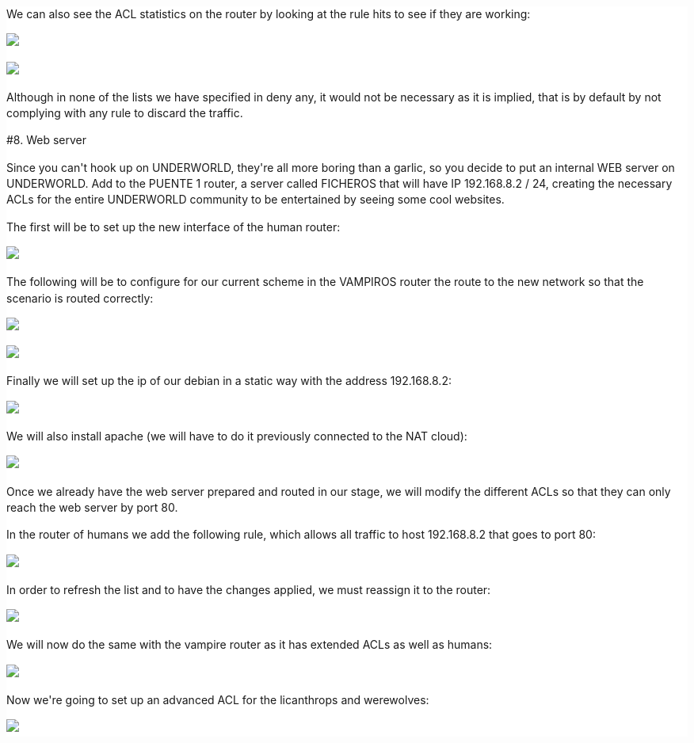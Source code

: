 We can also see the ACL statistics on the router by looking at the rule hits to see if they are working:

![](../images/Aspose.Words.0cb93ef6-f4fa-4538-a812-68ecd45de766.055.png)

![](../images/Aspose.Words.0cb93ef6-f4fa-4538-a812-68ecd45de766.056.png)

Although in none of the lists we have specified in deny any, it would not be necessary as it is implied, that is by default by not complying with any rule to discard the traffic.

#8. Web server

Since you can't hook up on UNDERWORLD, they're all more boring than a garlic, so you decide to put an internal WEB server on UNDERWORLD. Add to the PUENTE 1 router, a server called FICHEROS that will have IP 192.168.8.2 / 24, creating the necessary ACLs for the entire UNDERWORLD community to be entertained by seeing some cool websites.

The first will be to set up the new interface of the human router:

![](../images/Aspose.Words.0cb93ef6-f4fa-4538-a812-68ecd45de766.057.png)

The following will be to configure for our current scheme in the VAMPIROS router the route to the new network so that the scenario is routed correctly:

![](../images/Aspose.Words.0cb93ef6-f4fa-4538-a812-68ecd45de766.058.png)

![](../images/Aspose.Words.0cb93ef6-f4fa-4538-a812-68ecd45de766.059.png)

Finally we will set up the ip of our debian in a static way with the address 192.168.8.2:

![](../images/Aspose.Words.0cb93ef6-f4fa-4538-a812-68ecd45de766.060.png)

We will also install apache (we will have to do it previously connected to the NAT cloud):

![](../images/Aspose.Words.0cb93ef6-f4fa-4538-a812-68ecd45de766.061.png)

Once we already have the web server prepared and routed in our stage, we will modify the different ACLs so that they can only reach the web server by port 80.

In the router of humans we add the following rule, which allows all traffic to host 192.168.8.2 that goes to port 80:

![](../images/Aspose.Words.0cb93ef6-f4fa-4538-a812-68ecd45de766.062.png)

In order to refresh the list and to have the changes applied, we must reassign it to the router:

![](../images/Aspose.Words.0cb93ef6-f4fa-4538-a812-68ecd45de766.063.png)

We will now do the same with the vampire router as it has extended ACLs as well as humans:

![](../images/Aspose.Words.0cb93ef6-f4fa-4538-a812-68ecd45de766.064.png)

Now we're going to set up an advanced ACL for the licanthrops and werewolves:

![](../images/Aspose.Words.0cb93ef6-f4fa-4538-a812-68ecd45de766.065.png)
